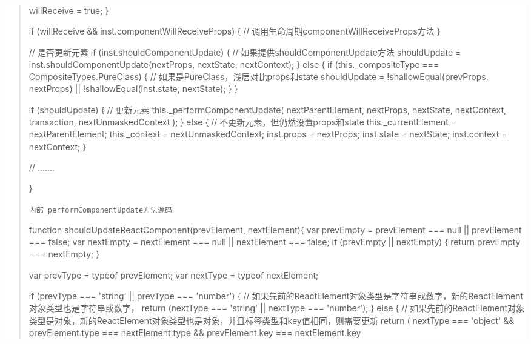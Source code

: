 >    willReceive = true; 
>  } 
> 
>  if (willReceive && inst.componentWillReceiveProps) { 
>      // 调用生命周期componentWillReceiveProps方法 
>  } 
>   
>  // 是否更新元素 
>  if (inst.shouldComponentUpdate) { 
>      // 如果提供shouldComponentUpdate方法 
>      shouldUpdate = inst.shouldComponentUpdate(nextProps, nextState, nextContext); 
>  } else { 
>      if (this._compositeType === CompositeTypes.PureClass) { 
>        // 如果是PureClass，浅层对比props和state 
>        shouldUpdate = 
>          !shallowEqual(prevProps, nextProps) || 
>          !shallowEqual(inst.state, nextState); 
>      } 
>  } 
>   
>  if (shouldUpdate) { 
>    // 更新元素 
>    this._performComponentUpdate( 
>      nextParentElement, 
>      nextProps, 
>      nextState, 
>      nextContext, 
>      transaction, 
>      nextUnmaskedContext 
>    ); 
>  } else { 
>    // 不更新元素，但仍然设置props和state 
>    this._currentElement = nextParentElement; 
>    this._context = nextUnmaskedContext; 
>    inst.props = nextProps; 
>    inst.state = nextState; 
>    inst.context = nextContext; 
>  } 
>      
> // ....... 
> 
> }  
> ```
> 内部_performComponentUpdate方法源码
> ```
> function shouldUpdateReactComponent(prevElement, nextElement){ 
> var prevEmpty = prevElement === null || prevElement === false; 
> var nextEmpty = nextElement === null || nextElement === false; 
> if (prevEmpty || nextEmpty) { 
>  return prevEmpty === nextEmpty; 
> } 
> 
> var prevType = typeof prevElement; 
> var nextType = typeof nextElement; 
> 
> if (prevType === 'string' || prevType === 'number') { 
>  // 如果先前的ReactElement对象类型是字符串或数字，新的ReactElement对象类型也是字符串或数字，
>  return (nextType === 'string' || nextType === 'number'); 
> } else { 
>    // 如果先前的ReactElement对象类型是对象，新的ReactElement对象类型也是对象，并且标签类型和key值相同，则需要更新 
>   return ( 
>     nextType === 'object' && 
>     prevElement.type === nextElement.type && 
>     prevElement.key === nextElement.key 
